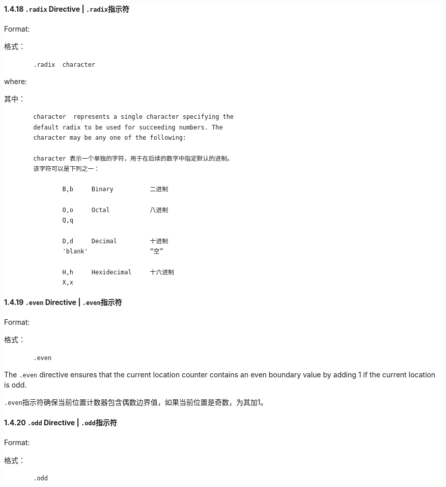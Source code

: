 #### <a id="1.4.18"></a>1.4.18 `.radix` Directive | `.radix`指示符

Format:

格式：

```
        .radix  character
```

where:

其中：

```
        character  represents a single character specifying the
        default radix to be used for succeeding numbers. The
        character may be any one of the following:

        character 表示一个单独的字符，用于在后续的数字中指定默认的进制。
        该字符可以是下列之一：

                B,b     Binary          二进制

                O,o     Octal           八进制
                Q,q

                D,d     Decimal         十进制
                'blank'                 “空”

                H,h     Hexidecimal     十六进制
                X,x
```

#### <a id="1.4.19"></a>1.4.19 `.even` Directive | `.even`指示符

Format:

格式：

```
        .even
```

The `.even` directive ensures that the current location counter contains an even boundary value by adding 1 if the current location is odd.

`.even`指示符确保当前位置计数器包含偶数边界值，如果当前位置是奇数，为其加1。

#### <a id="1.4.20"></a>1.4.20 `.odd` Directive | `.odd`指示符

Format:

格式：

```
        .odd
```
